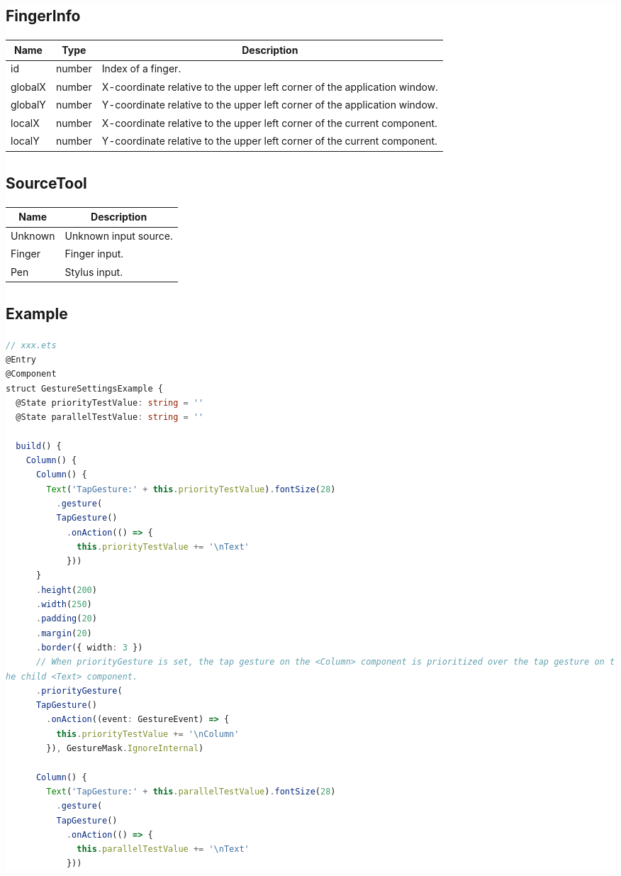 ## FingerInfo
| Name    | Type   | Description                              |
| ------- | ------ | ---------------------------------------- |
| id      | number | Index of a finger.                       |
| globalX | number | X-coordinate relative to the upper left corner of the application window. |
| globalY | number | Y-coordinate relative to the upper left corner of the application window. |
| localX  | number | X-coordinate relative to the upper left corner of the current component. |
| localY  | number | Y-coordinate relative to the upper left corner of the current component. |

## SourceTool
| Name    | Description           |
| ------- | --------------------- |
| Unknown | Unknown input source. |
| Finger  | Finger input.         |
| Pen     | Stylus input.         |


## Example

```ts
// xxx.ets
@Entry
@Component
struct GestureSettingsExample {
  @State priorityTestValue: string = ''
  @State parallelTestValue: string = ''

  build() {
    Column() {
      Column() {
        Text('TapGesture:' + this.priorityTestValue).fontSize(28)
          .gesture(
          TapGesture()
            .onAction(() => {
              this.priorityTestValue += '\nText'
            }))
      }
      .height(200)
      .width(250)
      .padding(20)
      .margin(20)
      .border({ width: 3 })
      // When priorityGesture is set, the tap gesture on the <Column> component is prioritized over the tap gesture on the child <Text> component.
      .priorityGesture(
      TapGesture()
        .onAction((event: GestureEvent) => {
          this.priorityTestValue += '\nColumn'
        }), GestureMask.IgnoreInternal)

      Column() {
        Text('TapGesture:' + this.parallelTestValue).fontSize(28)
          .gesture(
          TapGesture()
            .onAction(() => {
              this.parallelTestValue += '\nText'
            }))
```